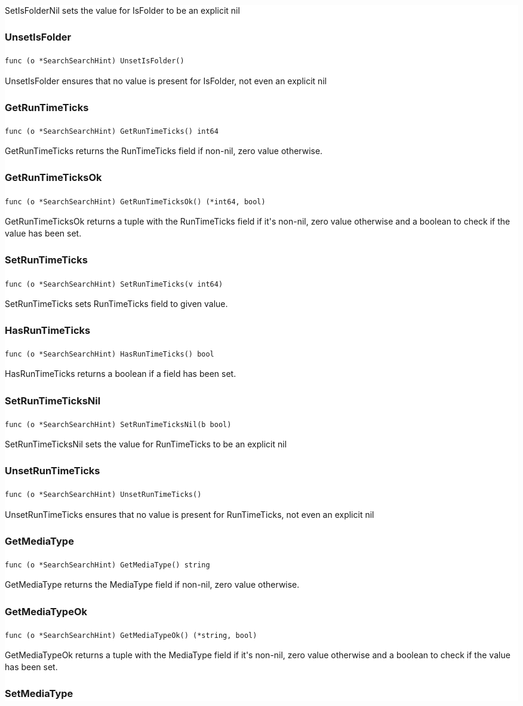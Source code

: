  SetIsFolderNil sets the value for IsFolder to be an explicit nil

### UnsetIsFolder
`func (o *SearchSearchHint) UnsetIsFolder()`

UnsetIsFolder ensures that no value is present for IsFolder, not even an explicit nil
### GetRunTimeTicks

`func (o *SearchSearchHint) GetRunTimeTicks() int64`

GetRunTimeTicks returns the RunTimeTicks field if non-nil, zero value otherwise.

### GetRunTimeTicksOk

`func (o *SearchSearchHint) GetRunTimeTicksOk() (*int64, bool)`

GetRunTimeTicksOk returns a tuple with the RunTimeTicks field if it's non-nil, zero value otherwise
and a boolean to check if the value has been set.

### SetRunTimeTicks

`func (o *SearchSearchHint) SetRunTimeTicks(v int64)`

SetRunTimeTicks sets RunTimeTicks field to given value.

### HasRunTimeTicks

`func (o *SearchSearchHint) HasRunTimeTicks() bool`

HasRunTimeTicks returns a boolean if a field has been set.

### SetRunTimeTicksNil

`func (o *SearchSearchHint) SetRunTimeTicksNil(b bool)`

 SetRunTimeTicksNil sets the value for RunTimeTicks to be an explicit nil

### UnsetRunTimeTicks
`func (o *SearchSearchHint) UnsetRunTimeTicks()`

UnsetRunTimeTicks ensures that no value is present for RunTimeTicks, not even an explicit nil
### GetMediaType

`func (o *SearchSearchHint) GetMediaType() string`

GetMediaType returns the MediaType field if non-nil, zero value otherwise.

### GetMediaTypeOk

`func (o *SearchSearchHint) GetMediaTypeOk() (*string, bool)`

GetMediaTypeOk returns a tuple with the MediaType field if it's non-nil, zero value otherwise
and a boolean to check if the value has been set.

### SetMediaType
